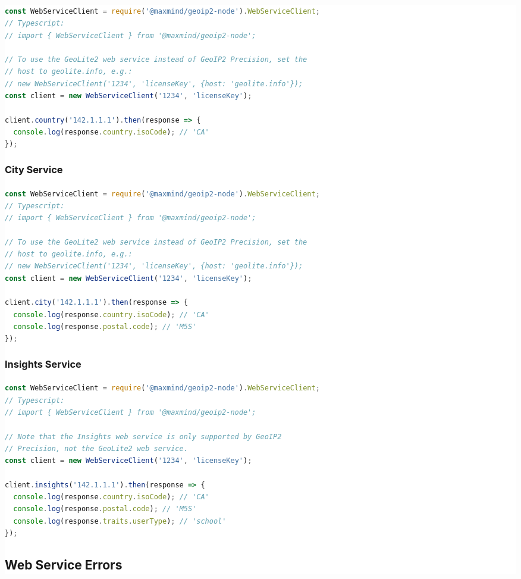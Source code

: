 ```js
const WebServiceClient = require('@maxmind/geoip2-node').WebServiceClient;
// Typescript:
// import { WebServiceClient } from '@maxmind/geoip2-node';

// To use the GeoLite2 web service instead of GeoIP2 Precision, set the
// host to geolite.info, e.g.:
// new WebServiceClient('1234', 'licenseKey', {host: 'geolite.info'});
const client = new WebServiceClient('1234', 'licenseKey');

client.country('142.1.1.1').then(response => {
  console.log(response.country.isoCode); // 'CA'
});
```

### City Service

```js
const WebServiceClient = require('@maxmind/geoip2-node').WebServiceClient;
// Typescript:
// import { WebServiceClient } from '@maxmind/geoip2-node';

// To use the GeoLite2 web service instead of GeoIP2 Precision, set the
// host to geolite.info, e.g.:
// new WebServiceClient('1234', 'licenseKey', {host: 'geolite.info'});
const client = new WebServiceClient('1234', 'licenseKey');

client.city('142.1.1.1').then(response => {
  console.log(response.country.isoCode); // 'CA'
  console.log(response.postal.code); // 'M5S'
});
```

### Insights Service

```js
const WebServiceClient = require('@maxmind/geoip2-node').WebServiceClient;
// Typescript:
// import { WebServiceClient } from '@maxmind/geoip2-node';

// Note that the Insights web service is only supported by GeoIP2
// Precision, not the GeoLite2 web service.
const client = new WebServiceClient('1234', 'licenseKey');

client.insights('142.1.1.1').then(response => {
  console.log(response.country.isoCode); // 'CA'
  console.log(response.postal.code); // 'M5S'
  console.log(response.traits.userType); // 'school'
});
```

## Web Service Errors

